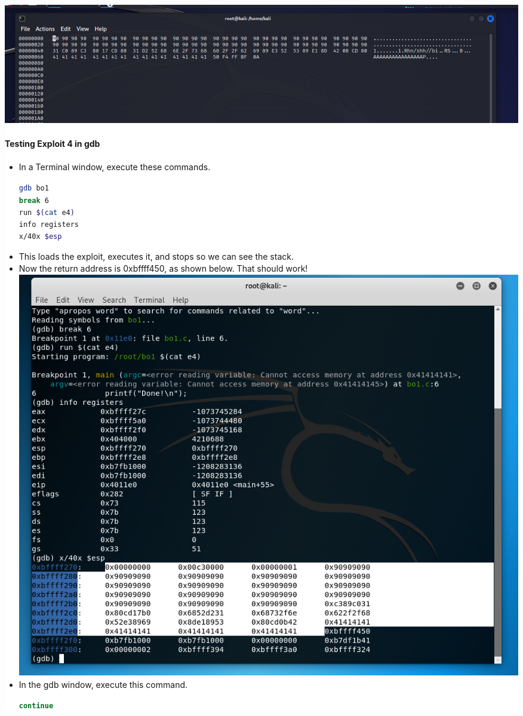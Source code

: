   ![Picture](../12.%20Linux%20Buffer%20Overflows/Image/27.png)

#### Testing Exploit 4 in gdb

- In a Terminal window, execute these commands.
  ```bash
  gdb bo1
  break 6
  run $(cat e4)
  info registers
  x/40x $esp
  ```
- This loads the exploit, executes it, and stops so we can see the stack.
- Now the return address is 0xbffff450, as shown below. That should work!
  ![Picture](../12.%20Linux%20Buffer%20Overflows/Image/28.png)
- In the gdb window, execute this command.
  ```bash
  continue
  ```